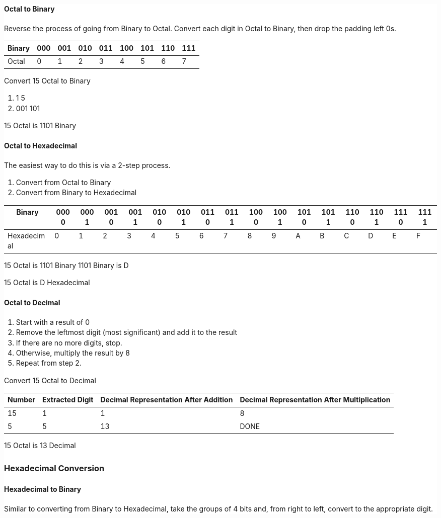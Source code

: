 #### Octal to Binary

Reverse the process of going from Binary to Octal.
Convert each digit in Octal to Binary, then drop the padding left 0s.

|Binary | 000 | 001 | 010 | 011 | 100 | 101 | 110 | 111 |
| --- | --- | --- | --- | --- | --- | --- | --- | --- |
| Octal | 0 | 1 | 2 | 3 | 4 | 5 | 6 | 7 |

Convert 15 Octal to Binary

1. 1 5
2. 001 101

15 Octal is 1101 Binary


#### Octal to Hexadecimal

The easiest way to do this is via a 2-step process.

1. Convert from Octal to Binary
2. Convert from Binary to Hexadecimal

| Binary | 0000 | 0001 | 0010 | 0011 | 0100 | 0101 | 0110 | 0111 | 1000 | 1001 | 1010 | 1011 | 1100 | 1101 | 1110 | 1111 |
| --- | --- | --- | --- | --- | --- | --- | --- | --- | --- | --- | --- | --- | --- | --- | --- | --- |
| Hexadecimal | 0 | 1 | 2 | 3 | 4 | 5 | 6 | 7 | 8 | 9 | A | B| C | D | E | F |

15 Octal is 1101 Binary
1101 Binary is D

15 Octal is D Hexadecimal

#### Octal to Decimal

1.	Start with a result of 0
2.	Remove the leftmost digit (most significant) and add it to the result
3.	If there are no more digits, stop.
4.	Otherwise, multiply the result by 8
5.	Repeat from step 2.

Convert 15 Octal to Decimal

| Number | Extracted Digit | Decimal Representation After Addition | Decimal Representation After Multiplication |
| --- | --- | --- | --- |
| 15 | 1 | 1 | 8 |
| 5 | 5 | 13 | DONE |

15 Octal is 13 Decimal

### Hexadecimal Conversion

#### Hexadecimal to Binary

Similar to converting from Binary to Hexadecimal, take the groups of 4 bits and, from right to left, convert to the appropriate digit.
